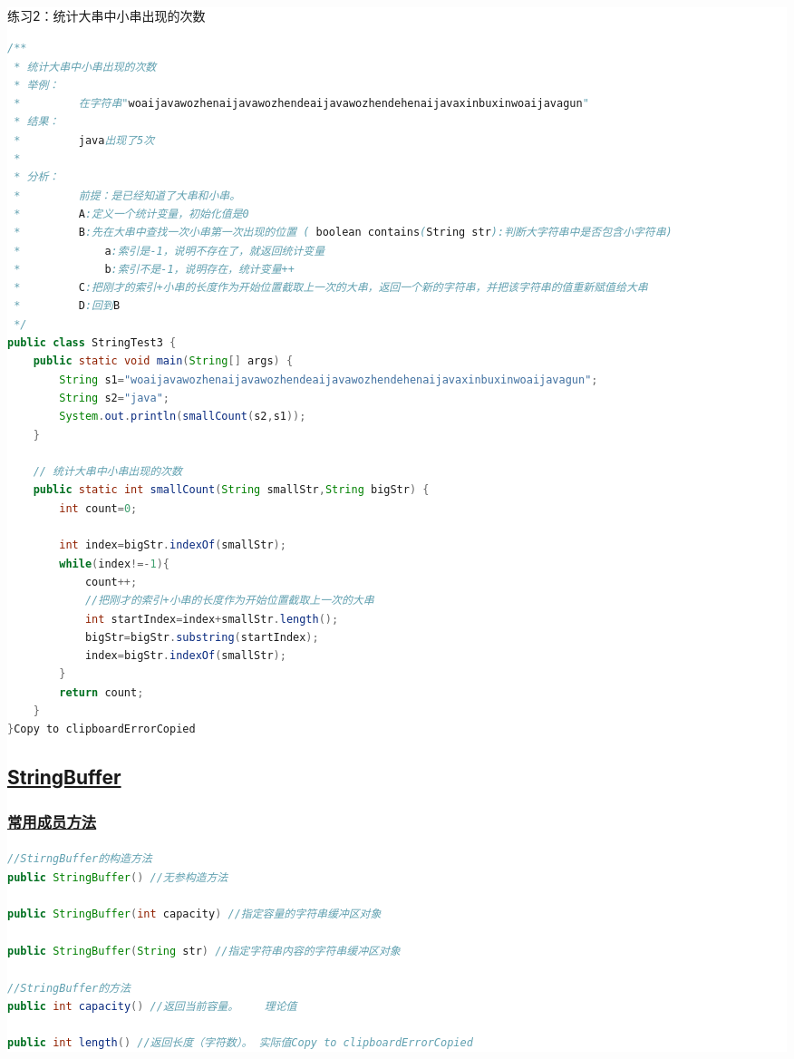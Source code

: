 练习2：统计大串中小串出现的次数

```java
/**
 * 统计大串中小串出现的次数
 * 举例：
 *         在字符串"woaijavawozhenaijavawozhendeaijavawozhendehenaijavaxinbuxinwoaijavagun"
 * 结果：
 *         java出现了5次
 *
 * 分析：
 *         前提：是已经知道了大串和小串。
 *         A:定义一个统计变量，初始化值是0
 *         B:先在大串中查找一次小串第一次出现的位置 ( boolean contains(String str):判断大字符串中是否包含小字符串)
 *             a:索引是-1，说明不存在了，就返回统计变量
 *             b:索引不是-1，说明存在，统计变量++
 *         C:把刚才的索引+小串的长度作为开始位置截取上一次的大串，返回一个新的字符串，并把该字符串的值重新赋值给大串
 *         D:回到B
 */
public class StringTest3 {
    public static void main(String[] args) {
        String s1="woaijavawozhenaijavawozhendeaijavawozhendehenaijavaxinbuxinwoaijavagun";
        String s2="java";
        System.out.println(smallCount(s2,s1));
    }

    // 统计大串中小串出现的次数
    public static int smallCount(String smallStr,String bigStr) {
        int count=0;

        int index=bigStr.indexOf(smallStr);
        while(index!=-1){
            count++;
            //把刚才的索引+小串的长度作为开始位置截取上一次的大串
            int startIndex=index+smallStr.length();
            bigStr=bigStr.substring(startIndex);
            index=bigStr.indexOf(smallStr);
        }
        return count;
    }
}Copy to clipboardErrorCopied
```

## [StringBuffer](https://duhouan.github.io/Java/#/JavaBasics/10_Java常见对象?id=stringbuffer)

### [常用成员方法](https://duhouan.github.io/Java/#/JavaBasics/10_Java常见对象?id=常用成员方法)

```java
//StirngBuffer的构造方法
public StringBuffer() //无参构造方法

public StringBuffer(int capacity) //指定容量的字符串缓冲区对象

public StringBuffer(String str) //指定字符串内容的字符串缓冲区对象

//StringBuffer的方法
public int capacity() //返回当前容量。    理论值

public int length() //返回长度（字符数）。 实际值Copy to clipboardErrorCopied
```
